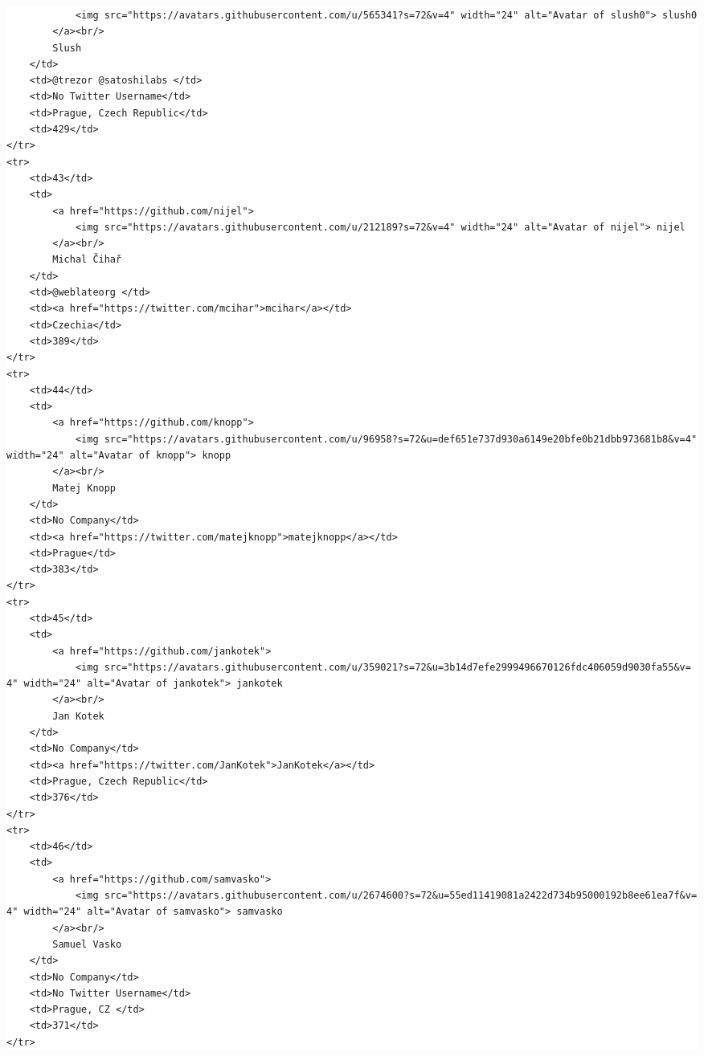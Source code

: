 				<img src="https://avatars.githubusercontent.com/u/565341?s=72&v=4" width="24" alt="Avatar of slush0"> slush0
			</a><br/>
			Slush
		</td>
		<td>@trezor @satoshilabs </td>
		<td>No Twitter Username</td>
		<td>Prague, Czech Republic</td>
		<td>429</td>
	</tr>
	<tr>
		<td>43</td>
		<td>
			<a href="https://github.com/nijel">
				<img src="https://avatars.githubusercontent.com/u/212189?s=72&v=4" width="24" alt="Avatar of nijel"> nijel
			</a><br/>
			Michal Čihař
		</td>
		<td>@weblateorg </td>
		<td><a href="https://twitter.com/mcihar">mcihar</a></td>
		<td>Czechia</td>
		<td>389</td>
	</tr>
	<tr>
		<td>44</td>
		<td>
			<a href="https://github.com/knopp">
				<img src="https://avatars.githubusercontent.com/u/96958?s=72&u=def651e737d930a6149e20bfe0b21dbb973681b8&v=4" width="24" alt="Avatar of knopp"> knopp
			</a><br/>
			Matej Knopp
		</td>
		<td>No Company</td>
		<td><a href="https://twitter.com/matejknopp">matejknopp</a></td>
		<td>Prague</td>
		<td>383</td>
	</tr>
	<tr>
		<td>45</td>
		<td>
			<a href="https://github.com/jankotek">
				<img src="https://avatars.githubusercontent.com/u/359021?s=72&u=3b14d7efe2999496670126fdc406059d9030fa55&v=4" width="24" alt="Avatar of jankotek"> jankotek
			</a><br/>
			Jan Kotek
		</td>
		<td>No Company</td>
		<td><a href="https://twitter.com/JanKotek">JanKotek</a></td>
		<td>Prague, Czech Republic</td>
		<td>376</td>
	</tr>
	<tr>
		<td>46</td>
		<td>
			<a href="https://github.com/samvasko">
				<img src="https://avatars.githubusercontent.com/u/2674600?s=72&u=55ed11419081a2422d734b95000192b8ee61ea7f&v=4" width="24" alt="Avatar of samvasko"> samvasko
			</a><br/>
			Samuel Vasko
		</td>
		<td>No Company</td>
		<td>No Twitter Username</td>
		<td>Prague, CZ </td>
		<td>371</td>
	</tr>